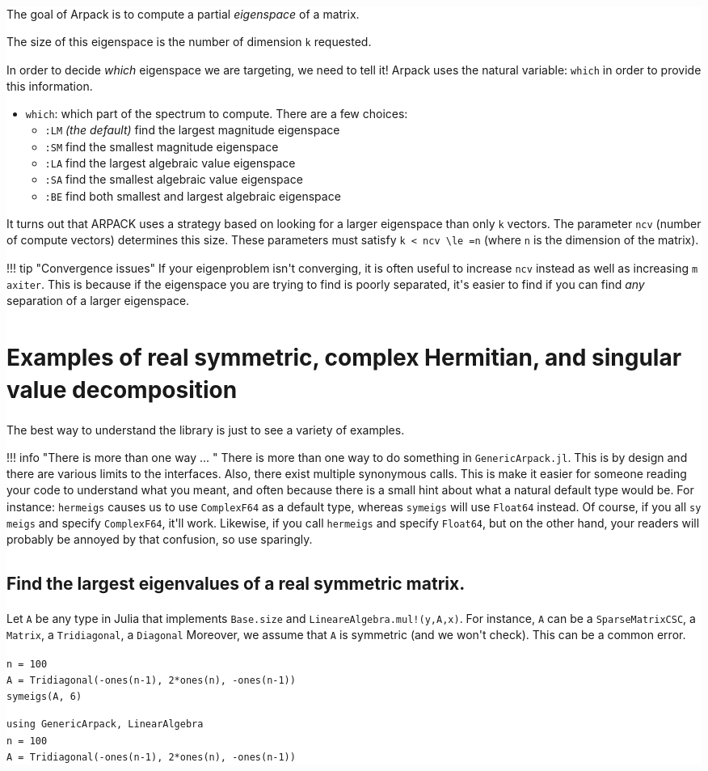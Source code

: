 The goal of Arpack is to compute a partial _eigenspace_ of a matrix. 

The size of this eigenspace is the number of dimension `k` requested. 

In order to decide _which_ eigenspace we are targeting, we need to tell it! 
Arpack uses the natural variable: `which` in order to provide this information.

- `which`: which part of the spectrum to compute. There are a few choices: 
    + `:LM` _(the default)_ find the largest magnitude eigenspace 
    + `:SM` find the smallest magnitude eigenspace
    + `:LA` find the largest algebraic value eigenspace 
    + `:SA` find the smallest algebraic value eigenspace     
    + `:BE` find both smallest and largest algebraic eigenspace

It turns out that ARPACK uses a strategy based on looking for a larger eigenspace than only `k` vectors.
The parameter `ncv` (number of compute vectors) determines this size. These parameters
must satisfy ``k < ncv \le =n`` (where ``n`` is the dimension of the matrix).

!!! tip "Convergence issues"
    If your eigenproblem isn't converging, it is often useful to increase `ncv` instead
    as well as increasing `maxiter`. This is because if the eigenspace you are trying to find is
    poorly separated, it's easier to find if you can find _any_ separation of a larger eigenspace. 

# Examples of real symmetric, complex Hermitian, and singular value decomposition 

The best way to understand the library is just to see a variety of examples.

!!! info "There is more than one way ... "
    There is more than one way to do something in `GenericArpack.jl`. This
    is by design and there are various limits to the interfaces. Also, there
    exist multiple synonymous calls. This is make it easier for someone reading
    your code to understand what you meant, and often because there is a small
    hint about what a natural default type would be. For instance: 
    `hermeigs` causes us to use `ComplexF64` as a default type, whereas
    `symeigs` will use `Float64` instead. Of course, if you all `symeigs`
    and specify `ComplexF64`, it'll work. Likewise, if you call `hermeigs` 
    and specify `Float64`, but on the other hand, your readers will probably
    be annoyed by that confusion, so use sparingly. 

## Find the largest eigenvalues of a real symmetric matrix.
Let `A` be any type in Julia that implements `Base.size` and `LineareAlgebra.mul!(y,A,x)`.
For instance, `A` can be a `SparseMatrixCSC`, a `Matrix`, a `Tridiagonal`, a `Diagonal`
Moreover, we assume that `A` is symmetric (and we won't check). This can be a
common error.

```@repl using-pkgs
n = 100 
A = Tridiagonal(-ones(n-1), 2*ones(n), -ones(n-1))
symeigs(A, 6)
```

```@setup tridiag
using GenericArpack, LinearAlgebra
n = 100 
A = Tridiagonal(-ones(n-1), 2*ones(n), -ones(n-1))
```
